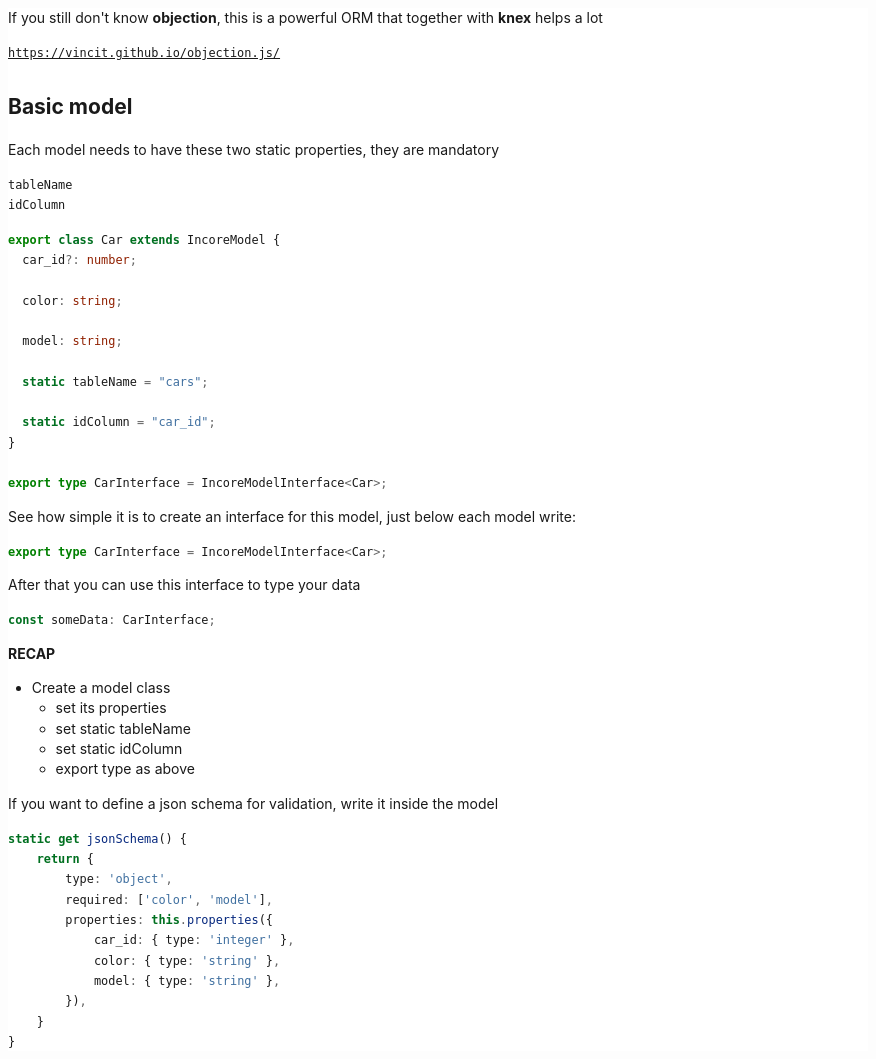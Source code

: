 If you still don't know **objection**, this is a powerful ORM that together with **knex** helps a lot

[`https://vincit.github.io/objection.js/`](https://vincit.github.io/objection.js/)

## Basic model

Each model needs to have these two static properties, they are mandatory

```text
tableName
idColumn
```

```typescript
export class Car extends IncoreModel {
  car_id?: number;

  color: string;

  model: string;

  static tableName = "cars";

  static idColumn = "car_id";
}

export type CarInterface = IncoreModelInterface<Car>;
```

See how simple it is to create an interface for this model, just below each model write:

```typescript
export type CarInterface = IncoreModelInterface<Car>;
```

After that you can use this interface to type your data

```typescript
const someData: CarInterface;
```

**RECAP**

- Create a model class
  - set its properties
  - set static tableName
  - set static idColumn
  - export type as above

If you want to define a json schema for validation, write it inside the model

```typescript
static get jsonSchema() {
    return {
        type: 'object',
        required: ['color', 'model'],
        properties: this.properties({
            car_id: { type: 'integer' },
            color: { type: 'string' },
            model: { type: 'string' },
        }),
    }
}
```

